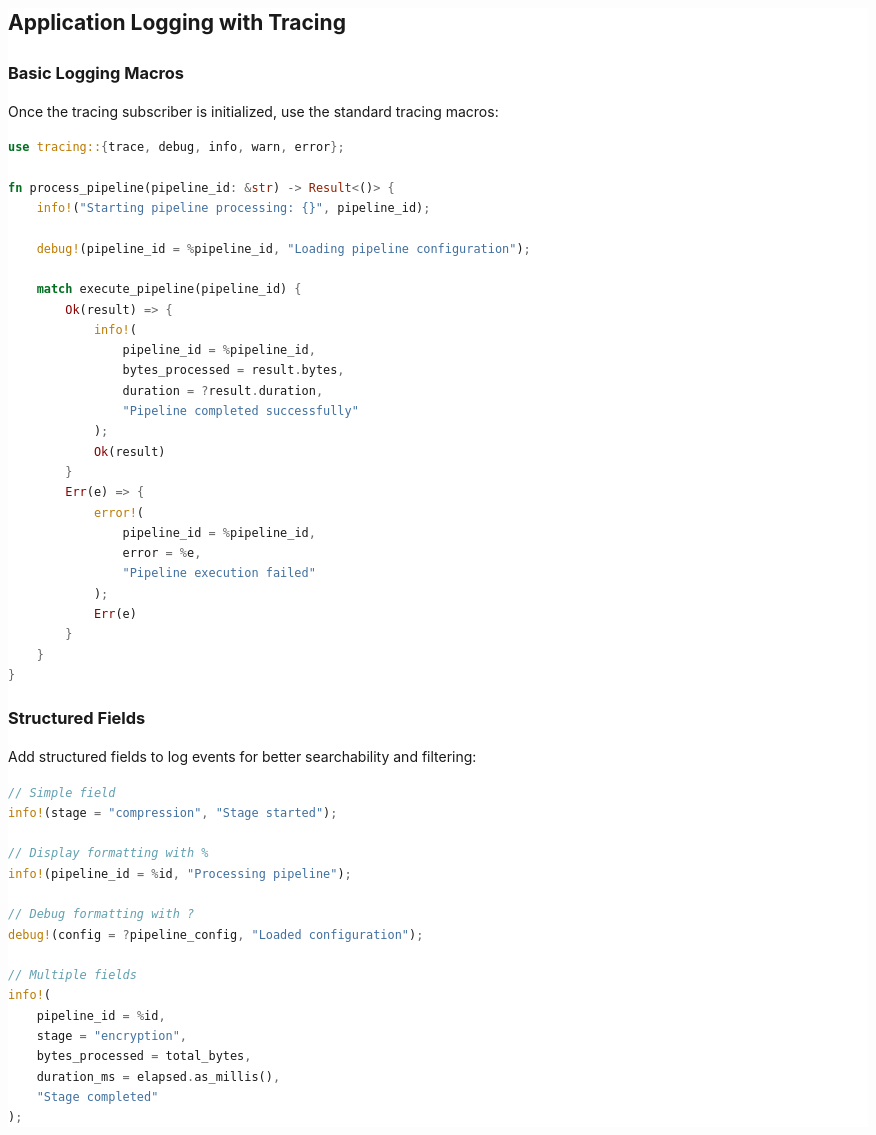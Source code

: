 
## Application Logging with Tracing

### Basic Logging Macros

Once the tracing subscriber is initialized, use the standard tracing macros:

```rust
use tracing::{trace, debug, info, warn, error};

fn process_pipeline(pipeline_id: &str) -> Result<()> {
    info!("Starting pipeline processing: {}", pipeline_id);

    debug!(pipeline_id = %pipeline_id, "Loading pipeline configuration");

    match execute_pipeline(pipeline_id) {
        Ok(result) => {
            info!(
                pipeline_id = %pipeline_id,
                bytes_processed = result.bytes,
                duration = ?result.duration,
                "Pipeline completed successfully"
            );
            Ok(result)
        }
        Err(e) => {
            error!(
                pipeline_id = %pipeline_id,
                error = %e,
                "Pipeline execution failed"
            );
            Err(e)
        }
    }
}
```

### Structured Fields

Add structured fields to log events for better searchability and filtering:

```rust
// Simple field
info!(stage = "compression", "Stage started");

// Display formatting with %
info!(pipeline_id = %id, "Processing pipeline");

// Debug formatting with ?
debug!(config = ?pipeline_config, "Loaded configuration");

// Multiple fields
info!(
    pipeline_id = %id,
    stage = "encryption",
    bytes_processed = total_bytes,
    duration_ms = elapsed.as_millis(),
    "Stage completed"
);
```
